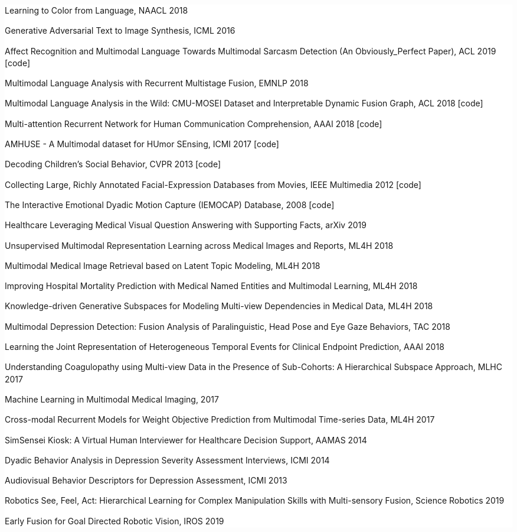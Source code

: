Learning to Color from Language, NAACL 2018

Generative Adversarial Text to Image Synthesis, ICML 2016

Affect Recognition and Multimodal Language
Towards Multimodal Sarcasm Detection (An Obviously_Perfect Paper), ACL 2019 [code]

Multimodal Language Analysis with Recurrent Multistage Fusion, EMNLP 2018

Multimodal Language Analysis in the Wild: CMU-MOSEI Dataset and Interpretable Dynamic Fusion Graph, ACL 2018 [code]

Multi-attention Recurrent Network for Human Communication Comprehension, AAAI 2018 [code]

AMHUSE - A Multimodal dataset for HUmor SEnsing, ICMI 2017 [code]

Decoding Children’s Social Behavior, CVPR 2013 [code]

Collecting Large, Richly Annotated Facial-Expression Databases from Movies, IEEE Multimedia 2012 [code]

The Interactive Emotional Dyadic Motion Capture (IEMOCAP) Database, 2008 [code]

Healthcare
Leveraging Medical Visual Question Answering with Supporting Facts, arXiv 2019

Unsupervised Multimodal Representation Learning across Medical Images and Reports, ML4H 2018

Multimodal Medical Image Retrieval based on Latent Topic Modeling, ML4H 2018

Improving Hospital Mortality Prediction with Medical Named Entities and Multimodal Learning, ML4H 2018

Knowledge-driven Generative Subspaces for Modeling Multi-view Dependencies in Medical Data, ML4H 2018

Multimodal Depression Detection: Fusion Analysis of Paralinguistic, Head Pose and Eye Gaze Behaviors, TAC 2018

Learning the Joint Representation of Heterogeneous Temporal Events for Clinical Endpoint Prediction, AAAI 2018

Understanding Coagulopathy using Multi-view Data in the Presence of Sub-Cohorts: A Hierarchical Subspace Approach, MLHC 2017

Machine Learning in Multimodal Medical Imaging, 2017

Cross-modal Recurrent Models for Weight Objective Prediction from Multimodal Time-series Data, ML4H 2017

SimSensei Kiosk: A Virtual Human Interviewer for Healthcare Decision Support, AAMAS 2014

Dyadic Behavior Analysis in Depression Severity Assessment Interviews, ICMI 2014

Audiovisual Behavior Descriptors for Depression Assessment, ICMI 2013

Robotics
See, Feel, Act: Hierarchical Learning for Complex Manipulation Skills with Multi-sensory Fusion, Science Robotics 2019

Early Fusion for Goal Directed Robotic Vision, IROS 2019
